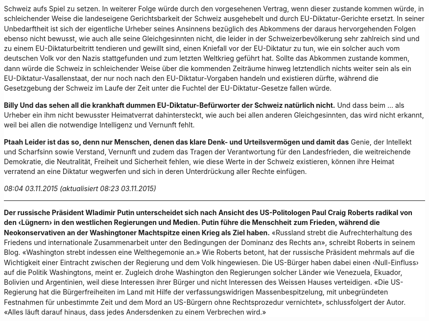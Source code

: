 Schweiz aufs Spiel zu setzen. In weiterer Folge würde durch den vorgesehenen Vertrag, wenn dieser zustande
kommen würde, in schleichender Weise die landeseigene Gerichtsbarkeit der Schweiz ausgehebelt und durch
EU-Diktatur-Gerichte ersetzt. In seiner Unbedarftheit ist sich der eigentliche Urheber seines Ansinnens bezüglich
des Abkommens der daraus hervorgehenden Folgen ebenso nicht bewusst, wie auch alle seine Gleichgesinnten
nicht, die leider in der Schweizerbevölkerung sehr zahlreich sind und zu einem EU-Diktaturbeitritt tendieren
und gewillt sind, einen Kniefall vor der EU-Diktatur zu tun, wie ein solcher auch vom deutschen Volk vor den
Nazis stattgefunden und zum letzten Weltkrieg geführt hat. Sollte das Abkommen zustande kommen, dann
würde die Schweiz in schleichender Weise über die kommenden Zeiträume hinweg letztendlich nichts weiter
sein als ein EU-Diktatur-Vasallenstaat, der nur noch nach den EU-Diktatur-Vorgaben handeln und existieren
dürfte, während die Gesetzgebung der Schweiz im Laufe der Zeit unter die Fuchtel der EU-Diktatur-Gesetze
fallen würde.

**Billy       Und das sehen all die krankhaft dummen EU-Diktatur-Befürworter der Schweiz natürlich nicht.**
Und dass beim … als Urheber ein ihm nicht bewusster Heimatverrat dahintersteckt, wie auch bei allen anderen
Gleichgesinnten, das wird nicht erkannt, weil bei allen die notwendige Intelligenz und Vernunft fehlt.

**Ptaah      Leider ist das so, denn nur Menschen, denen das klare Denk- und Urteilsvermögen und damit das**
Genie, der Intellekt und Scharfsinn sowie Verstand, Vernunft und zudem das Tragen der Verantwortung für den
Landesfrieden, die weitreichende Demokratie, die Neutralität, Freiheit und Sicherheit fehlen, wie diese Werte
in der Schweiz existieren, können ihre Heimat verratend an eine Diktatur wegwerfen und sich in deren Unterdrückung aller Rechte einfügen.

_08:04 03.11.2015 (aktualisiert 08:23 03.11.2015)_


-----

**Der russische Präsident Wladimir Putin unterscheidet sich nach Ansicht des US-Politologen Paul Craig**
**Roberts radikal von den ‹Lügnern› in den westlichen Regierungen und Medien. Putin führe die Menschheit**
**zum Frieden, während die Neokonservativen an der Washingtoner Machtspitze einen Krieg als Ziel haben.**
«Russland strebt die Aufrechterhaltung des Friedens und internationale Zusammenarbeit unter den Bedingungen
der Dominanz des Rechts an», schreibt Roberts in seinem Blog. «Washington strebt indessen eine Welthegemonie
an.»
Wie Roberts betont, hat der russische Präsident mehrmals auf die Wichtigkeit einer Eintracht zwischen der Regierung und dem Volk hingewiesen. Die US-Bürger haben dabei einen ‹Null-Einfluss› auf die Politik Washingtons, meint er. Zugleich drohe Washington den Regierungen solcher Länder wie Venezuela, Ekuador, Bolivien
und Argentinien, weil diese Interessen ihrer Bürger und nicht Interessen des Weissen Hauses verteidigen.
«Die US-Regierung hat die Bürgerfreiheiten im Land mit Hilfe der verfassungswidrigen Massenbespitzelung,
mit unbegründeten Festnahmen für unbestimmte Zeit und dem Mord an US-Bürgern ohne Rechtsprozedur
vernichtet», schlussfolgert der Autor. «Alles läuft darauf hinaus, dass jedes Andersdenken zu einem Verbrechen
wird.»